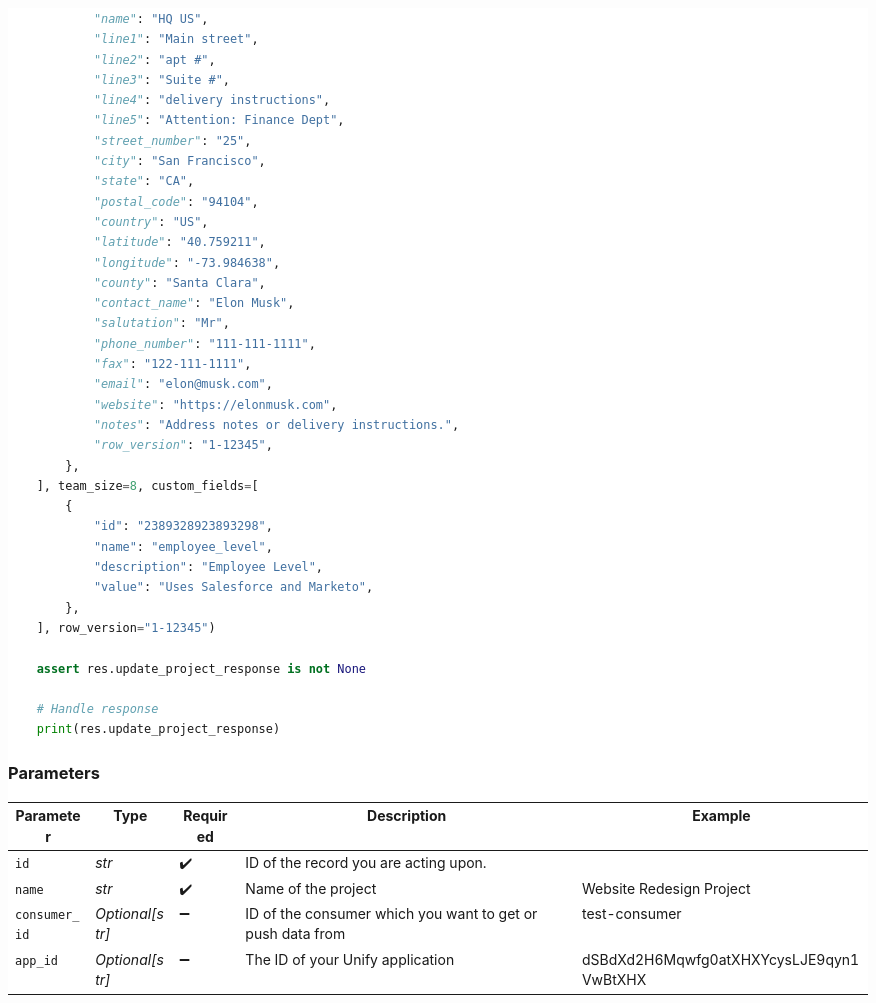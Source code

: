 ```python
            "name": "HQ US",
            "line1": "Main street",
            "line2": "apt #",
            "line3": "Suite #",
            "line4": "delivery instructions",
            "line5": "Attention: Finance Dept",
            "street_number": "25",
            "city": "San Francisco",
            "state": "CA",
            "postal_code": "94104",
            "country": "US",
            "latitude": "40.759211",
            "longitude": "-73.984638",
            "county": "Santa Clara",
            "contact_name": "Elon Musk",
            "salutation": "Mr",
            "phone_number": "111-111-1111",
            "fax": "122-111-1111",
            "email": "elon@musk.com",
            "website": "https://elonmusk.com",
            "notes": "Address notes or delivery instructions.",
            "row_version": "1-12345",
        },
    ], team_size=8, custom_fields=[
        {
            "id": "2389328923893298",
            "name": "employee_level",
            "description": "Employee Level",
            "value": "Uses Salesforce and Marketo",
        },
    ], row_version="1-12345")

    assert res.update_project_response is not None

    # Handle response
    print(res.update_project_response)

```

### Parameters

| Parameter                                                                                                                                     | Type                                                                                                                                          | Required                                                                                                                                      | Description                                                                                                                                   | Example                                                                                                                                       |
| --------------------------------------------------------------------------------------------------------------------------------------------- | --------------------------------------------------------------------------------------------------------------------------------------------- | --------------------------------------------------------------------------------------------------------------------------------------------- | --------------------------------------------------------------------------------------------------------------------------------------------- | --------------------------------------------------------------------------------------------------------------------------------------------- |
| `id`                                                                                                                                          | *str*                                                                                                                                         | :heavy_check_mark:                                                                                                                            | ID of the record you are acting upon.                                                                                                         |                                                                                                                                               |
| `name`                                                                                                                                        | *str*                                                                                                                                         | :heavy_check_mark:                                                                                                                            | Name of the project                                                                                                                           | Website Redesign Project                                                                                                                      |
| `consumer_id`                                                                                                                                 | *Optional[str]*                                                                                                                               | :heavy_minus_sign:                                                                                                                            | ID of the consumer which you want to get or push data from                                                                                    | test-consumer                                                                                                                                 |
| `app_id`                                                                                                                                      | *Optional[str]*                                                                                                                               | :heavy_minus_sign:                                                                                                                            | The ID of your Unify application                                                                                                              | dSBdXd2H6Mqwfg0atXHXYcysLJE9qyn1VwBtXHX                                                                                                       |